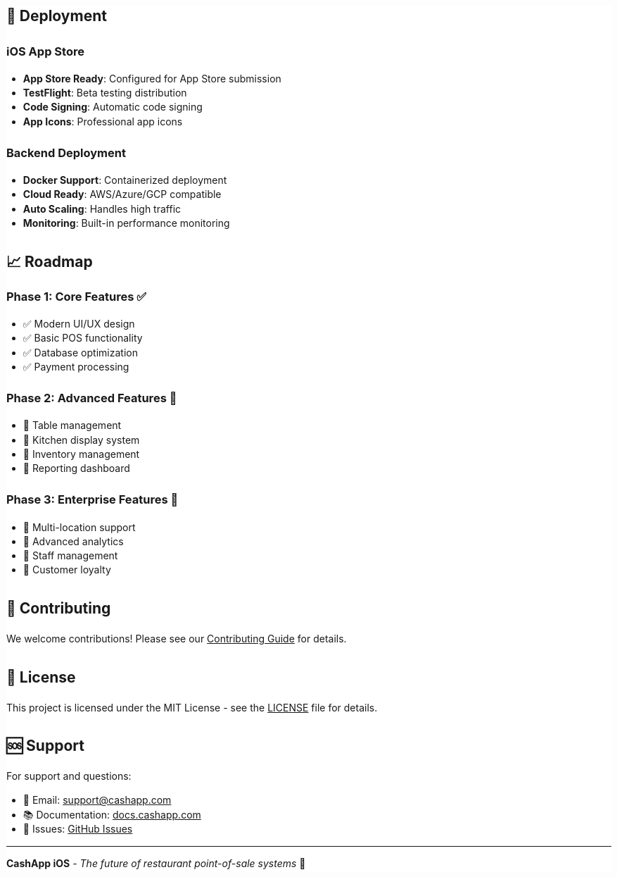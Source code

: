 ## 🚀 **Deployment**

### **iOS App Store**
- **App Store Ready**: Configured for App Store submission
- **TestFlight**: Beta testing distribution
- **Code Signing**: Automatic code signing
- **App Icons**: Professional app icons

### **Backend Deployment**
- **Docker Support**: Containerized deployment
- **Cloud Ready**: AWS/Azure/GCP compatible
- **Auto Scaling**: Handles high traffic
- **Monitoring**: Built-in performance monitoring

## 📈 **Roadmap**

### **Phase 1: Core Features** ✅
- ✅ Modern UI/UX design
- ✅ Basic POS functionality
- ✅ Database optimization
- ✅ Payment processing

### **Phase 2: Advanced Features** 🔄
- 🔄 Table management
- 🔄 Kitchen display system
- 🔄 Inventory management
- 🔄 Reporting dashboard

### **Phase 3: Enterprise Features** 📅
- 📅 Multi-location support
- 📅 Advanced analytics
- 📅 Staff management
- 📅 Customer loyalty

## 🤝 **Contributing**

We welcome contributions! Please see our [Contributing Guide](CONTRIBUTING.md) for details.

## 📄 **License**

This project is licensed under the MIT License - see the [LICENSE](LICENSE) file for details.

## 🆘 **Support**

For support and questions:
- 📧 Email: support@cashapp.com
- 📚 Documentation: [docs.cashapp.com](https://docs.cashapp.com)
- 🐛 Issues: [GitHub Issues](https://github.com/cashapp/ios/issues)

---

**CashApp iOS** - *The future of restaurant point-of-sale systems* 🚀 